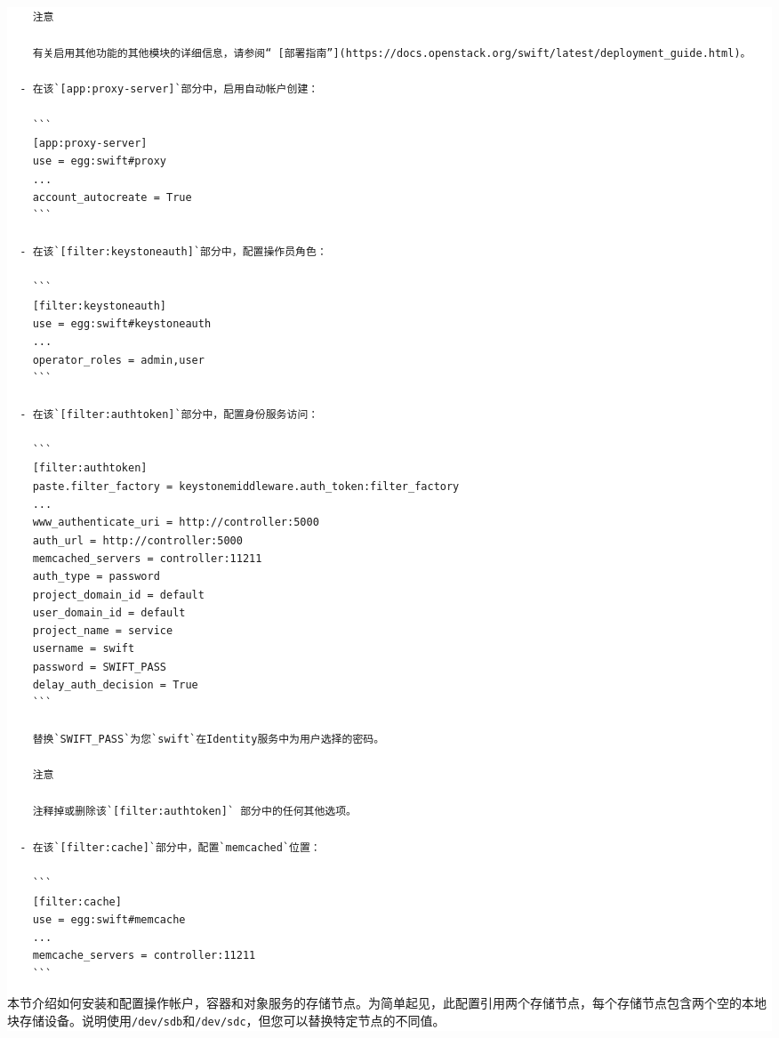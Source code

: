         注意

        有关启用其他功能的其他模块的详细信息，请参阅“ [部署指南”](https://docs.openstack.org/swift/latest/deployment_guide.html)。

      - 在该`[app:proxy-server]`部分中，启用自动帐户创建：

        ```
        [app:proxy-server]
        use = egg:swift#proxy
        ...
        account_autocreate = True
        ```

      - 在该`[filter:keystoneauth]`部分中，配置操作员角色：

        ```
        [filter:keystoneauth]
        use = egg:swift#keystoneauth
        ...
        operator_roles = admin,user
        ```

      - 在该`[filter:authtoken]`部分中，配置身份服务访问：

        ```
        [filter:authtoken]
        paste.filter_factory = keystonemiddleware.auth_token:filter_factory
        ...
        www_authenticate_uri = http://controller:5000
        auth_url = http://controller:5000
        memcached_servers = controller:11211
        auth_type = password
        project_domain_id = default
        user_domain_id = default
        project_name = service
        username = swift
        password = SWIFT_PASS
        delay_auth_decision = True
        ```

        替换`SWIFT_PASS`为您`swift`在Identity服务中为用户选择的密码。

        注意

        注释掉或删除该`[filter:authtoken]` 部分中的任何其他选项。

      - 在该`[filter:cache]`部分中，配置`memcached`位置：

        ```
        [filter:cache]
        use = egg:swift#memcache
        ...
        memcache_servers = controller:11211
        ```

本节介绍如何安装和配置操作帐户，容器和对象服务的存储节点。为简单起见，此配置引用两个存储节点，每个存储节点包含两个空的本地块存储设备。说明使用`/dev/sdb`和`/dev/sdc`，但您可以替换特定节点的不同值。
